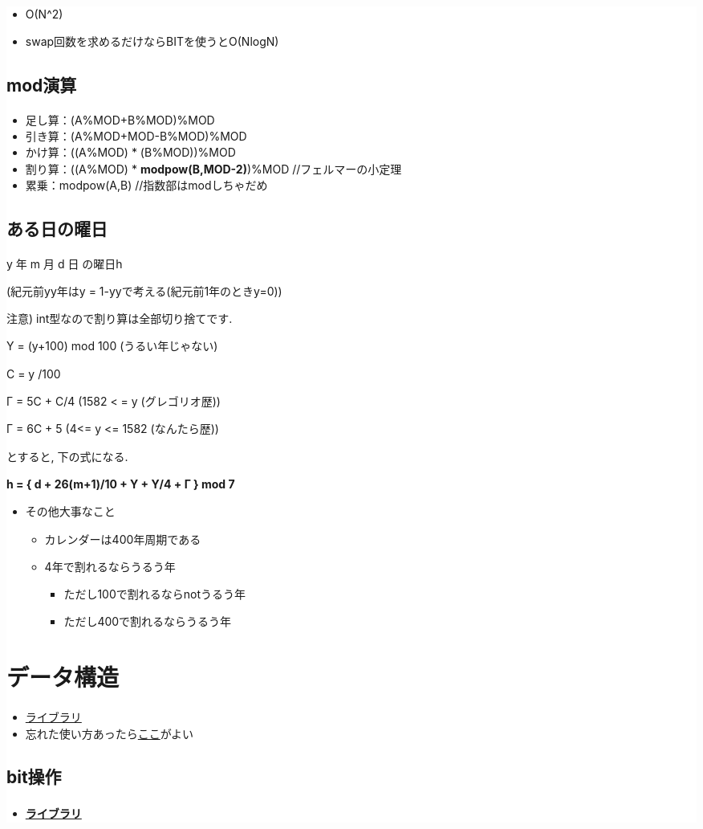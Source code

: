 * O(N^2)

* swap回数を求めるだけならBITを使うとO(NlogN)

  

## mod演算

* 足し算：(A%MOD+B%MOD)%MOD 
* 引き算：(A%MOD+MOD-B%MOD)%MOD 
* かけ算：((A%MOD) * (B%MOD))%MOD
* 割り算：((A%MOD) * **modpow(B,MOD-2)**)%MOD //フェルマーの小定理
* 累乗：modpow(A,B) //指数部はmodしちゃだめ



## ある日の曜日

y 年 m 月 d 日 の曜日h

(紀元前yy年はy = 1-yyで考える(紀元前1年のときy=0))

注意) int型なので割り算は全部切り捨てです.

Y = (y+100) mod 100 (うるい年じゃない)

C = y /100 

Γ = 5C + C/4 (1582 < = y (グレゴリオ歴))

Γ = 6C + 5    (4<= y <= 1582 (なんたら歴))

とすると, 下の式になる. 

**h = { d + 26(m+1)/10 + Y + Y/4 +  Γ } mod 7**



* その他大事なこと

  * カレンダーは400年周期である

  * 4年で割れるならうるう年

    * ただし100で割れるならnotうるう年

    * ただし400で割れるならうるう年

      

# データ構造　

- [ライブラリ](https://github.com/prog470dev/procon/blob/master/library/Other/original_struct.cpp) 
- 忘れた使い方あったら[ここ](https://www.qoosky.io/techs/5cd1a59497)がよい



## bit操作

- #### [ライブラリ](https://github.com/prog470dev/procon/blob/master/library/Other/Technique_bit.txt) 
